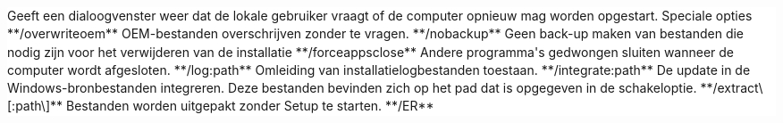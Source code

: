 </td>
<td style="border:1px solid black;">
Geeft een dialoogvenster weer dat de lokale gebruiker vraagt of de computer opnieuw mag worden opgestart.
</td>
</tr>
<tr>
<th colspan="2">
Speciale opties
</th>
</tr>
<tr class="alternateRow">
<td style="border:1px solid black;">
**/overwriteoem**
</td>
<td style="border:1px solid black;">
OEM-bestanden overschrijven zonder te vragen.
</td>
</tr>
<tr>
<td style="border:1px solid black;">
**/nobackup**
</td>
<td style="border:1px solid black;">
Geen back-up maken van bestanden die nodig zijn voor het verwijderen van de installatie
</td>
</tr>
<tr class="alternateRow">
<td style="border:1px solid black;">
**/forceappsclose**
</td>
<td style="border:1px solid black;">
Andere programma's gedwongen sluiten wanneer de computer wordt afgesloten.
</td>
</tr>
<tr>
<td style="border:1px solid black;">
**/log:path**
</td>
<td style="border:1px solid black;">
Omleiding van installatielogbestanden toestaan.
</td>
</tr>
<tr class="alternateRow">
<td style="border:1px solid black;">
**/integrate:path**
</td>
<td style="border:1px solid black;">
De update in de Windows-bronbestanden integreren. Deze bestanden bevinden zich op het pad dat is opgegeven in de schakeloptie.
</td>
</tr>
<tr>
<td style="border:1px solid black;">
**/extract\[:path\]**
</td>
<td style="border:1px solid black;">
Bestanden worden uitgepakt zonder Setup te starten.
</td>
</tr>
<tr class="alternateRow">
<td style="border:1px solid black;">
**/ER**
</td>